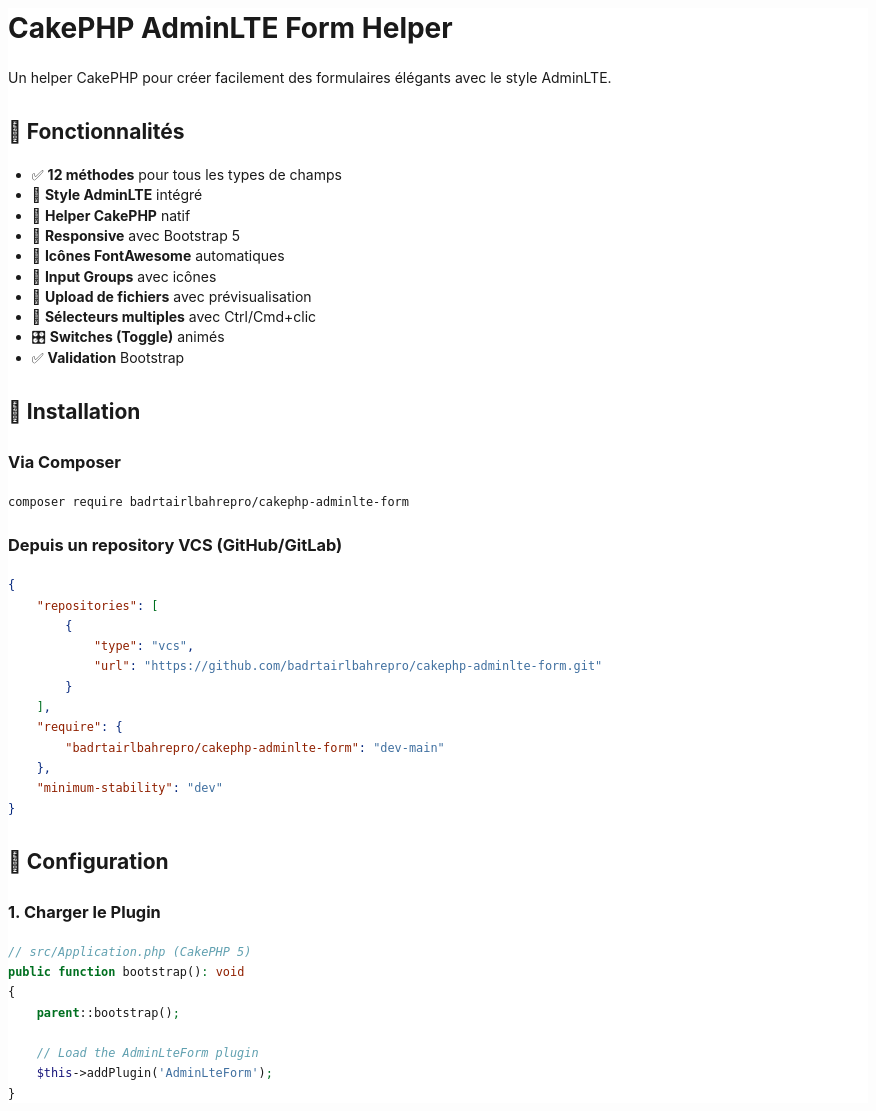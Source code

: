 # CakePHP AdminLTE Form Helper

Un helper CakePHP pour créer facilement des formulaires élégants avec le style AdminLTE.

## 🎯 Fonctionnalités

- ✅ **12 méthodes** pour tous les types de champs
- 🎨 **Style AdminLTE** intégré
- 🔧 **Helper CakePHP** natif
- 📱 **Responsive** avec Bootstrap 5
- 🎯 **Icônes FontAwesome** automatiques
- 🔄 **Input Groups** avec icônes
- 📁 **Upload de fichiers** avec prévisualisation
- 🔀 **Sélecteurs multiples** avec Ctrl/Cmd+clic
- 🎛️ **Switches (Toggle)** animés
- ✅ **Validation** Bootstrap

## 🚀 Installation

### Via Composer

```bash
composer require badrtairlbahrepro/cakephp-adminlte-form
```

### Depuis un repository VCS (GitHub/GitLab)

```json
{
    "repositories": [
        {
            "type": "vcs",
            "url": "https://github.com/badrtairlbahrepro/cakephp-adminlte-form.git"
        }
    ],
    "require": {
        "badrtairlbahrepro/cakephp-adminlte-form": "dev-main"
    },
    "minimum-stability": "dev"
}
```

## 📖 Configuration

### 1. Charger le Plugin

```php
// src/Application.php (CakePHP 5)
public function bootstrap(): void
{
    parent::bootstrap();
    
    // Load the AdminLteForm plugin
    $this->addPlugin('AdminLteForm');
}
```
